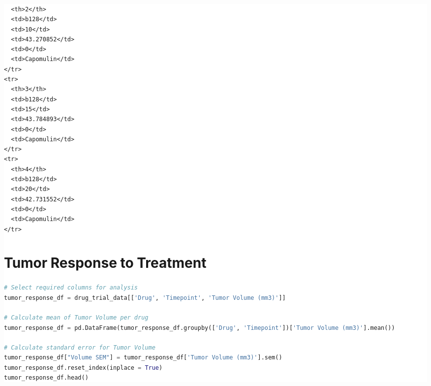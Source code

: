       <th>2</th>
      <td>b128</td>
      <td>10</td>
      <td>43.270852</td>
      <td>0</td>
      <td>Capomulin</td>
    </tr>
    <tr>
      <th>3</th>
      <td>b128</td>
      <td>15</td>
      <td>43.784893</td>
      <td>0</td>
      <td>Capomulin</td>
    </tr>
    <tr>
      <th>4</th>
      <td>b128</td>
      <td>20</td>
      <td>42.731552</td>
      <td>0</td>
      <td>Capomulin</td>
    </tr>
  </tbody>
</table>
</div>



# Tumor Response to Treatment


```python
# Select required columns for analysis
tumor_response_df = drug_trial_data[['Drug', 'Timepoint', 'Tumor Volume (mm3)']]

# Calculate mean of Tumor Volume per drug
tumor_response_df = pd.DataFrame(tumor_response_df.groupby(['Drug', 'Timepoint'])['Tumor Volume (mm3)'].mean())

# Calculate standard error for Tumor Volume
tumor_response_df["Volume SEM"] = tumor_response_df['Tumor Volume (mm3)'].sem()
tumor_response_df.reset_index(inplace = True)
tumor_response_df.head()
```




<div>
<style>
    .dataframe thead tr:only-child th {
        text-align: right;
    }
